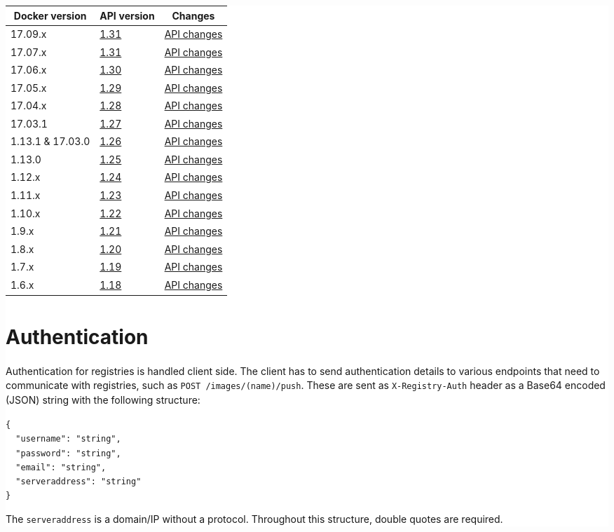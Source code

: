 Docker version  | API version | Changes
----------------|-------------|---------
17.09.x | [1.31](https://docs.docker.com/engine/api/v1.32/) | [API changes](https://docs.docker.com/engine/api/version-history/#v1-32-api-changes)
17.07.x | [1.31](https://docs.docker.com/engine/api/v1.31/) | [API changes](https://docs.docker.com/engine/api/version-history/#v1-31-api-changes)
17.06.x | [1.30](https://docs.docker.com/engine/api/v1.30/) | [API changes](https://docs.docker.com/engine/api/version-history/#v1-30-api-changes)
17.05.x | [1.29](https://docs.docker.com/engine/api/v1.29/) | [API changes](https://docs.docker.com/engine/api/version-history/#v1-29-api-changes)
17.04.x | [1.28](https://docs.docker.com/engine/api/v1.28/) | [API changes](https://docs.docker.com/engine/api/version-history/#v1-28-api-changes)
17.03.1 | [1.27](https://docs.docker.com/engine/api/v1.27/) | [API changes](https://docs.docker.com/engine/api/version-history/#v1-27-api-changes)
1.13.1 & 17.03.0 | [1.26](https://docs.docker.com/engine/api/v1.26/) | [API changes](https://docs.docker.com/engine/api/version-history/#v1-26-api-changes)
1.13.0 | [1.25](https://docs.docker.com/engine/api/v1.25/) | [API changes](https://docs.docker.com/engine/api/version-history/#v1-25-api-changes)
1.12.x | [1.24](https://docs.docker.com/engine/api/v1.24/) | [API changes](https://docs.docker.com/engine/api/version-history/#v1-24-api-changes)
1.11.x | [1.23](https://docs.docker.com/engine/api/v1.23/) | [API changes](https://docs.docker.com/engine/api/version-history/#v1-23-api-changes)
1.10.x | [1.22](https://docs.docker.com/engine/api/v1.22/) | [API changes](https://docs.docker.com/engine/api/version-history/#v1-22-api-changes)
1.9.x | [1.21](https://docs.docker.com/engine/api/v1.21/) | [API changes](https://docs.docker.com/engine/api/version-history/#v1-21-api-changes)
1.8.x | [1.20](https://docs.docker.com/engine/api/v1.20/) | [API changes](https://docs.docker.com/engine/api/version-history/#v1-20-api-changes)
1.7.x | [1.19](https://docs.docker.com/engine/api/v1.19/) | [API changes](https://docs.docker.com/engine/api/version-history/#v1-19-api-changes)
1.6.x | [1.18](https://docs.docker.com/engine/api/v1.18/) | [API changes](https://docs.docker.com/engine/api/version-history/#v1-18-api-changes)

# Authentication

Authentication for registries is handled client side. The client has to send authentication details to various endpoints that need to communicate with registries, such as `POST /images/(name)/push`. These are sent as `X-Registry-Auth` header as a Base64 encoded (JSON) string with the following structure:

```
{
  "username": "string",
  "password": "string",
  "email": "string",
  "serveraddress": "string"
}
```

The `serveraddress` is a domain/IP without a protocol. Throughout this structure, double quotes are required.
